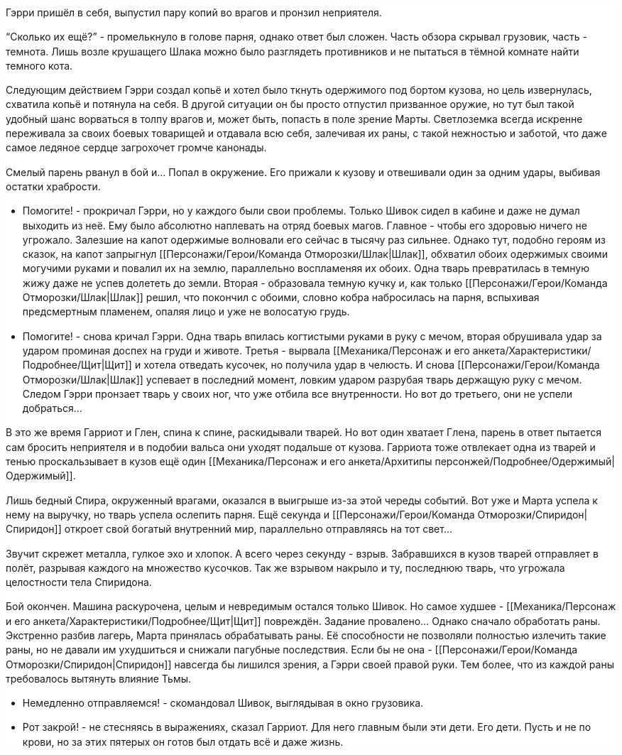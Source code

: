 Гэрри пришёл в себя, выпустил пару копий во врагов и пронзил неприятеля. 

“Сколько их ещё?” - промелькнуло в голове парня, однако ответ был сложен. Часть обзора скрывал грузовик, часть - темнота. Лишь возле крушащего Шлака можно было разглядеть противников и не пытаться в тёмной комнате найти темного кота. 

Следующим действием Гэрри создал копьё и хотел было ткнуть одержимого под бортом кузова, но цель извернулась, схватила копьё и потянула на себя. В другой ситуации он бы просто отпустил призванное оружие, но тут был такой удобный шанс ворваться в толпу врагов и, может быть, попасть в поле зрение Марты. Светлоземка всегда искренне переживала за своих боевых товарищей и отдавала всю себя, залечивая их раны, с такой нежностью и заботой, что даже самое ледяное сердце загрохочет громче канонады. 

Смелый парень рванул в бой и… Попал в окружение. Его прижали к кузову и отвешивали один за одним удары, выбивая остатки храбрости. 

- Помогите! - прокричал Гэрри, но у каждого были свои проблемы. Только Шивок сидел в кабине и даже не думал выходить из неё. Ему было абсолютно наплевать на отряд боевых магов. Главное - чтобы его здоровью ничего не угрожало. Залезшие на капот одержимые волновали его сейчас в тысячу раз сильнее. Однако тут, подобно героям из сказок, на капот запрыгнул [[Персонажи/Герои/Команда Отморозки/Шлак\|Шлак]], обхватил обоих одержимых своими могучими руками и повалил их на землю, параллельно воспламеняя их обоих. Одна тварь превратилась в темную жижу даже не успев долететь до земли. Вторая - образовала темную кучку и, как только [[Персонажи/Герои/Команда Отморозки/Шлак\|Шлак]] решил, что покончил с обоими, словно кобра набросилась на парня, вспыхивая предсмертным пламенем, опаляя лицо и уже не волосатую грудь. 

- Помогите! - снова кричал Гэрри. Одна тварь впилась когтистыми руками в руку с мечом, вторая обрушивала удар за ударом проминая доспех на груди и животе. Третья - вырвала [[Механика/Персонаж и его анкета/Характеристики/Подробнее/Щит\|Щит]] и хотела отведать кусочек, но получила удар в челюсть. И снова [[Персонажи/Герои/Команда Отморозки/Шлак\|Шлак]] успевает в последний момент, ловким ударом разрубая тварь держащую руку с мечом. Следом Гэрри пронзает тварь у своих ног, что уже отбила все внутренности. Но вот до третьего, они не успели добраться… 

В это же время Гарриот и Глен, спина к спине, раскидывали тварей. Но вот один хватает Глена, парень в ответ пытается сам бросить неприятеля и в подобии вальса они уходят подальше от кузова. Гарриота тоже отвлекает одна из тварей и тенью проскальзывает в кузов ещё один [[Механика/Персонаж и его анкета/Архитипы персонжей/Подробнее/Одержимый\|Одержимый]]. 

Лишь бедный Спира, окруженный врагами, оказался в выигрыше из-за этой череды событий. Вот уже и Марта успела к нему на выручку, но тварь успела ослепить парня. Ещё секунда и [[Персонажи/Герои/Команда Отморозки/Спиридон\|Спиридон]] откроет свой богатый внутренний мир, параллельно отправляясь на тот свет… 

Звучит скрежет металла, гулкое эхо и хлопок. А всего через секунду - взрыв. Забравшихся в кузов тварей отправляет в полёт, разрывая каждого на множество кусочков. Так же взрывом накрыло и ту, последнюю тварь, что угрожала целостности тела Спиридона. 

Бой окончен. Машина раскурочена, целым и невредимым остался только Шивок. Но самое худшее - [[Механика/Персонаж и его анкета/Характеристики/Подробнее/Щит\|Щит]] повреждён. Задание провалено… Однако сначало обработать раны. Экстренно разбив лагерь, Марта принялась обрабатывать раны. Её способности не позволяли полностью излечить такие раны, но не давали им ухудшиться и снижали пагубные последствия. Если бы не она - [[Персонажи/Герои/Команда Отморозки/Спиридон\|Спиридон]] навсегда бы лишился зрения, а Гэрри своей правой руки. Тем более, что из каждой раны требовалось вытянуть влияние Тьмы. 

- Немедленно отправляемся! - скомандовал Шивок, выглядывая в окно грузовика.

- Рот закрой! - не стесняясь в выражениях, сказал Гарриот. Для него главным были эти дети. Его дети. Пусть и не по крови, но за этих пятерых он готов был отдать всё и даже жизнь. 

